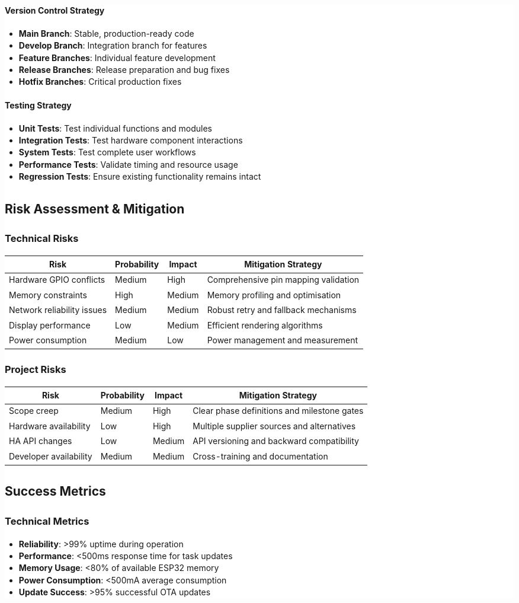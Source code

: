 #### Version Control Strategy
- **Main Branch**: Stable, production-ready code
- **Develop Branch**: Integration branch for features
- **Feature Branches**: Individual feature development
- **Release Branches**: Release preparation and bug fixes
- **Hotfix Branches**: Critical production fixes

#### Testing Strategy
- **Unit Tests**: Test individual functions and modules
- **Integration Tests**: Test hardware component interactions
- **System Tests**: Test complete user workflows
- **Performance Tests**: Validate timing and resource usage
- **Regression Tests**: Ensure existing functionality remains intact

## Risk Assessment & Mitigation

### Technical Risks

| Risk | Probability | Impact | Mitigation Strategy |
|------|-------------|--------|-------------------|
| Hardware GPIO conflicts | Medium | High | Comprehensive pin mapping validation |
| Memory constraints | High | Medium | Memory profiling and optimisation |
| Network reliability issues | Medium | Medium | Robust retry and fallback mechanisms |
| Display performance | Low | Medium | Efficient rendering algorithms |
| Power consumption | Medium | Low | Power management and measurement |

### Project Risks

| Risk | Probability | Impact | Mitigation Strategy |
|------|-------------|--------|-------------------|
| Scope creep | Medium | High | Clear phase definitions and milestone gates |
| Hardware availability | Low | High | Multiple supplier sources and alternatives |
| HA API changes | Low | Medium | API versioning and backward compatibility |
| Developer availability | Medium | Medium | Cross-training and documentation |

## Success Metrics

### Technical Metrics
- **Reliability**: >99% uptime during operation
- **Performance**: <500ms response time for task updates
- **Memory Usage**: <80% of available ESP32 memory
- **Power Consumption**: <500mA average consumption
- **Update Success**: >95% successful OTA updates
